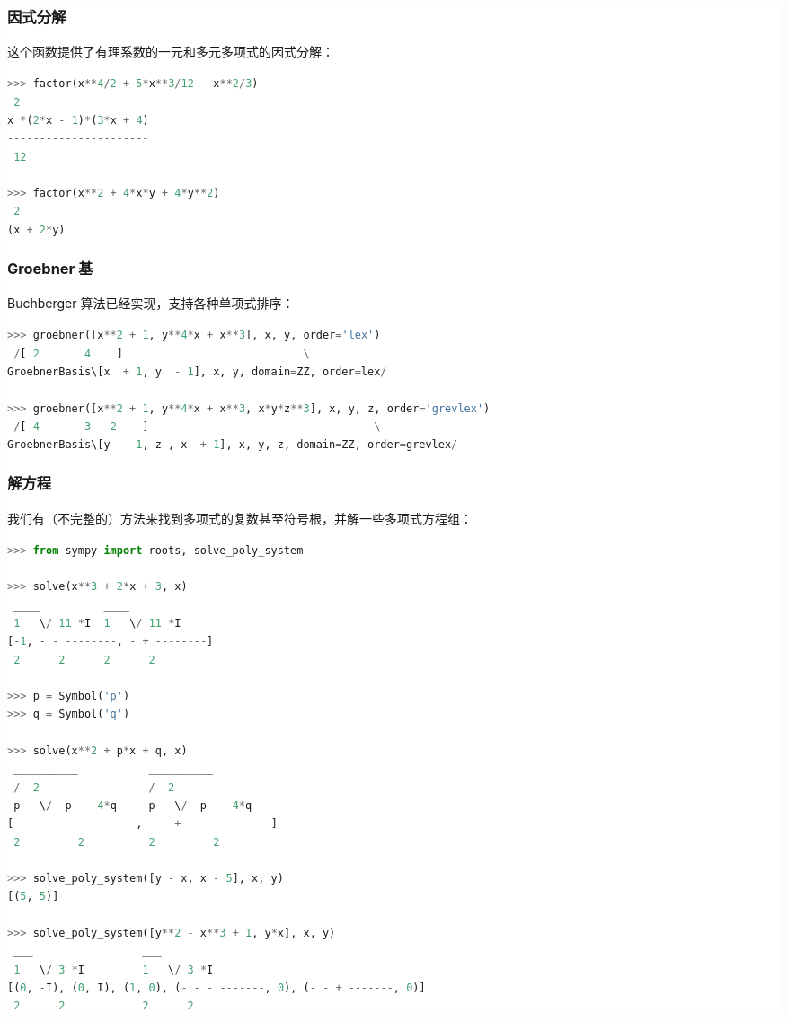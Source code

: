 ### 因式分解

这个函数提供了有理系数的一元和多元多项式的因式分解：

```py
>>> factor(x**4/2 + 5*x**3/12 - x**2/3)
 2
x *(2*x - 1)*(3*x + 4)
----------------------
 12

>>> factor(x**2 + 4*x*y + 4*y**2)
 2
(x + 2*y) 
```

### Groebner 基

Buchberger 算法已经实现，支持各种单项式排序：

```py
>>> groebner([x**2 + 1, y**4*x + x**3], x, y, order='lex')
 /[ 2       4    ]                            \
GroebnerBasis\[x  + 1, y  - 1], x, y, domain=ZZ, order=lex/

>>> groebner([x**2 + 1, y**4*x + x**3, x*y*z**3], x, y, z, order='grevlex')
 /[ 4       3   2    ]                                   \
GroebnerBasis\[y  - 1, z , x  + 1], x, y, z, domain=ZZ, order=grevlex/ 
```

### 解方程

我们有（不完整的）方法来找到多项式的复数甚至符号根，并解一些多项式方程组：

```py
>>> from sympy import roots, solve_poly_system

>>> solve(x**3 + 2*x + 3, x)
 ____          ____
 1   \/ 11 *I  1   \/ 11 *I
[-1, - - --------, - + --------]
 2      2      2      2

>>> p = Symbol('p')
>>> q = Symbol('q')

>>> solve(x**2 + p*x + q, x)
 __________           __________
 /  2                 /  2
 p   \/  p  - 4*q     p   \/  p  - 4*q
[- - - -------------, - - + -------------]
 2         2          2         2

>>> solve_poly_system([y - x, x - 5], x, y)
[(5, 5)]

>>> solve_poly_system([y**2 - x**3 + 1, y*x], x, y)
 ___                 ___
 1   \/ 3 *I         1   \/ 3 *I
[(0, -I), (0, I), (1, 0), (- - - -------, 0), (- - + -------, 0)]
 2      2            2      2 
```
